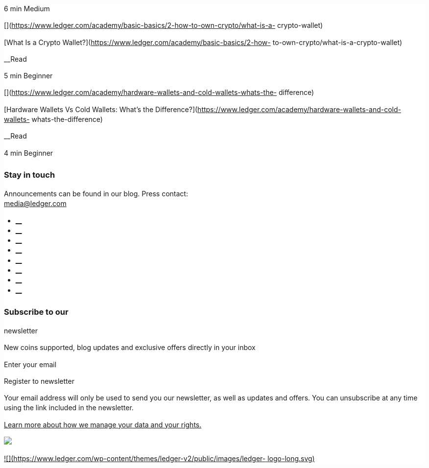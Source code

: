 6 min Medium

[](https://www.ledger.com/academy/basic-basics/2-how-to-own-crypto/what-is-a-
crypto-wallet)

[What Is a Crypto Wallet?](https://www.ledger.com/academy/basic-basics/2-how-
to-own-crypto/what-is-a-crypto-wallet)

__Read

5 min Beginner

[](https://www.ledger.com/academy/hardware-wallets-and-cold-wallets-whats-the-
difference)

[Hardware Wallets Vs Cold Wallets: What’s the
Difference?](https://www.ledger.com/academy/hardware-wallets-and-cold-wallets-
whats-the-difference)

__Read

4 min Beginner

### Stay in touch

Announcements can be found in our blog. Press contact:  
[media@ledger.com](mailto:media@ledger.com)

  * [__](https://www.reddit.com/r/ledgerwallet/ "Ledger Reddit")
  * [__](https://www.facebook.com/Ledger/ "Ledger Facebook")
  * [__](https://www.instagram.com/ledger/ "Ledger Instagram")
  * [__](https://twitter.com/Ledger "Ledger Twitter")
  * [__](https://www.youtube.com/Ledger "Ledger Youtube")
  * [__](https://www.linkedin.com/company/ledgerhq "Ledger Linkedin company")
  * [__](https://www.tiktok.com/@ledger "Ledger Tiktok")
  * [__](https://discord.com/invite/ledger "Ledger Discord")

### Subscribe to our  
newsletter

New coins supported, blog updates and exclusive offers directly in your inbox

  

Enter your email

Register to newsletter

Your email address will only be used to send you our newsletter, as well as
updates and offers. You can unsubscribe at any time using the link included in
the newsletter.

[Learn more about how we manage your data and your
rights.](https://shop.ledger.com/pages/privacy-notice#ledger-newsletter)

![](https://www.facebook.com/tr?id=237213137153741&ev=PageView&noscript=1)

[![](https://www.ledger.com/wp-content/themes/ledger-v2/public/images/ledger-
logo-long.svg)](https://www.ledger.com "Ledger")
